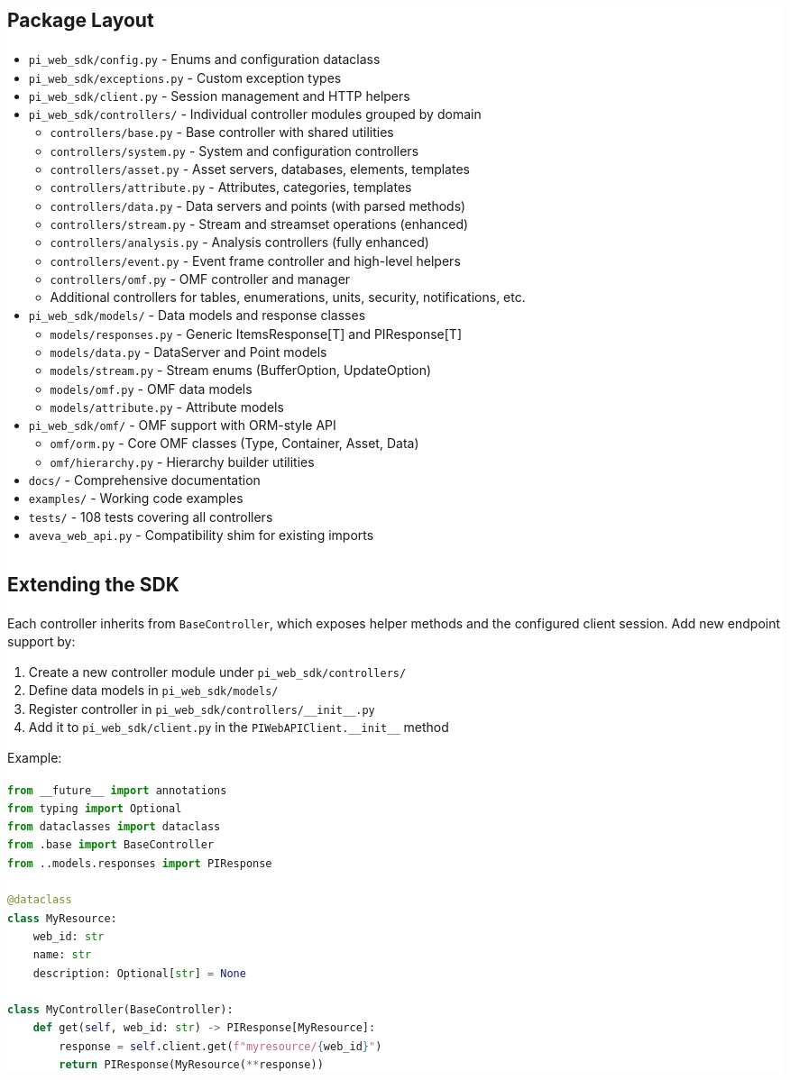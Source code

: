 ## Package Layout
- `pi_web_sdk/config.py` - Enums and configuration dataclass
- `pi_web_sdk/exceptions.py` - Custom exception types
- `pi_web_sdk/client.py` - Session management and HTTP helpers
- `pi_web_sdk/controllers/` - Individual controller modules grouped by domain
  - `controllers/base.py` - Base controller with shared utilities
  - `controllers/system.py` - System and configuration controllers
  - `controllers/asset.py` - Asset servers, databases, elements, templates
  - `controllers/attribute.py` - Attributes, categories, templates
  - `controllers/data.py` - Data servers and points (with parsed methods)
  - `controllers/stream.py` - Stream and streamset operations (enhanced)
  - `controllers/analysis.py` - Analysis controllers (fully enhanced)
  - `controllers/event.py` - Event frame controller and high-level helpers
  - `controllers/omf.py` - OMF controller and manager
  - Additional controllers for tables, enumerations, units, security, notifications, etc.
- `pi_web_sdk/models/` - Data models and response classes
  - `models/responses.py` - Generic ItemsResponse[T] and PIResponse[T]
  - `models/data.py` - DataServer and Point models
  - `models/stream.py` - Stream enums (BufferOption, UpdateOption)
  - `models/omf.py` - OMF data models
  - `models/attribute.py` - Attribute models
- `pi_web_sdk/omf/` - OMF support with ORM-style API
  - `omf/orm.py` - Core OMF classes (Type, Container, Asset, Data)
  - `omf/hierarchy.py` - Hierarchy builder utilities
- `docs/` - Comprehensive documentation
- `examples/` - Working code examples
- `tests/` - 108 tests covering all controllers
- `aveva_web_api.py` - Compatibility shim for existing imports

## Extending the SDK
Each controller inherits from `BaseController`, which exposes helper methods and the configured client session. Add new endpoint support by:

1. Create a new controller module under `pi_web_sdk/controllers/`
2. Define data models in `pi_web_sdk/models/`
3. Register controller in `pi_web_sdk/controllers/__init__.py`
4. Add it to `pi_web_sdk/client.py` in the `PIWebAPIClient.__init__` method

Example:
```python
from __future__ import annotations
from typing import Optional
from dataclasses import dataclass
from .base import BaseController
from ..models.responses import PIResponse

@dataclass
class MyResource:
    web_id: str
    name: str
    description: Optional[str] = None

class MyController(BaseController):
    def get(self, web_id: str) -> PIResponse[MyResource]:
        response = self.client.get(f"myresource/{web_id}")
        return PIResponse(MyResource(**response))
```
